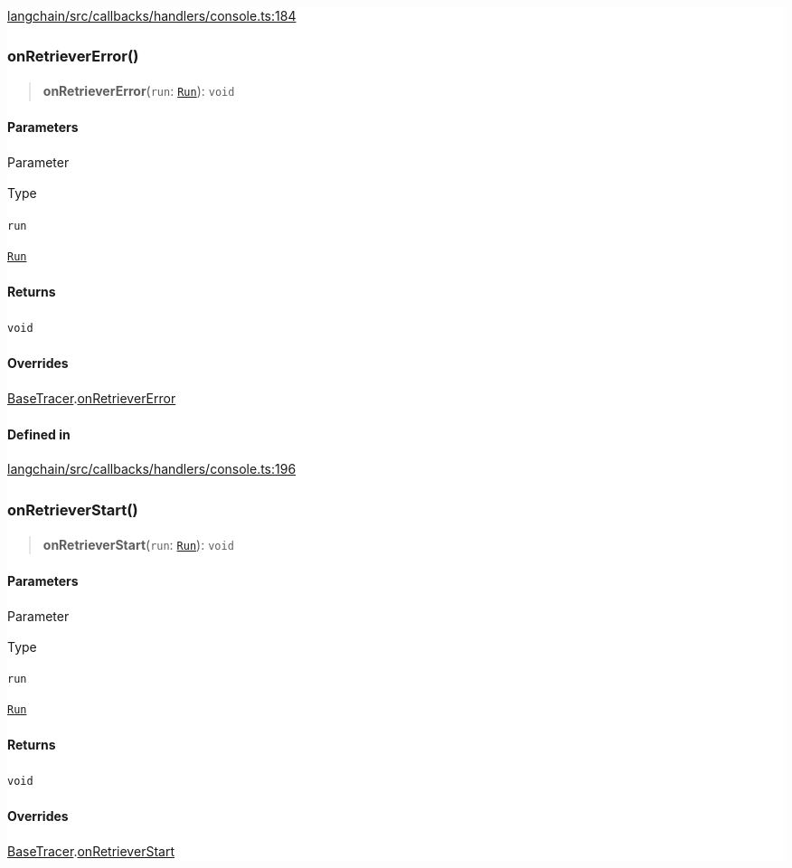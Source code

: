 [langchain/src/callbacks/handlers/console.ts:184](https://github.com/hwchase17/langchainjs/blob/46e1734/langchain/src/callbacks/handlers/console.ts#L184)

### onRetrieverError()[​](#onretrievererror "Direct link to onRetrieverError()")

> **onRetrieverError**(`run`: [`Run`](/docs/api/callbacks/interfaces/Run)): `void`

#### Parameters[​](#parameters-28 "Direct link to Parameters")

Parameter

Type

`run`

[`Run`](/docs/api/callbacks/interfaces/Run)

#### Returns[​](#returns-33 "Direct link to Returns")

`void`

#### Overrides[​](#overrides-9 "Direct link to Overrides")

[BaseTracer](/docs/api/callbacks/classes/BaseTracer).[onRetrieverError](/docs/api/callbacks/classes/BaseTracer#onretrievererror)

#### Defined in[​](#defined-in-46 "Direct link to Defined in")

[langchain/src/callbacks/handlers/console.ts:196](https://github.com/hwchase17/langchainjs/blob/46e1734/langchain/src/callbacks/handlers/console.ts#L196)

### onRetrieverStart()[​](#onretrieverstart "Direct link to onRetrieverStart()")

> **onRetrieverStart**(`run`: [`Run`](/docs/api/callbacks/interfaces/Run)): `void`

#### Parameters[​](#parameters-29 "Direct link to Parameters")

Parameter

Type

`run`

[`Run`](/docs/api/callbacks/interfaces/Run)

#### Returns[​](#returns-34 "Direct link to Returns")

`void`

#### Overrides[​](#overrides-10 "Direct link to Overrides")

[BaseTracer](/docs/api/callbacks/classes/BaseTracer).[onRetrieverStart](/docs/api/callbacks/classes/BaseTracer#onretrieverstart)
